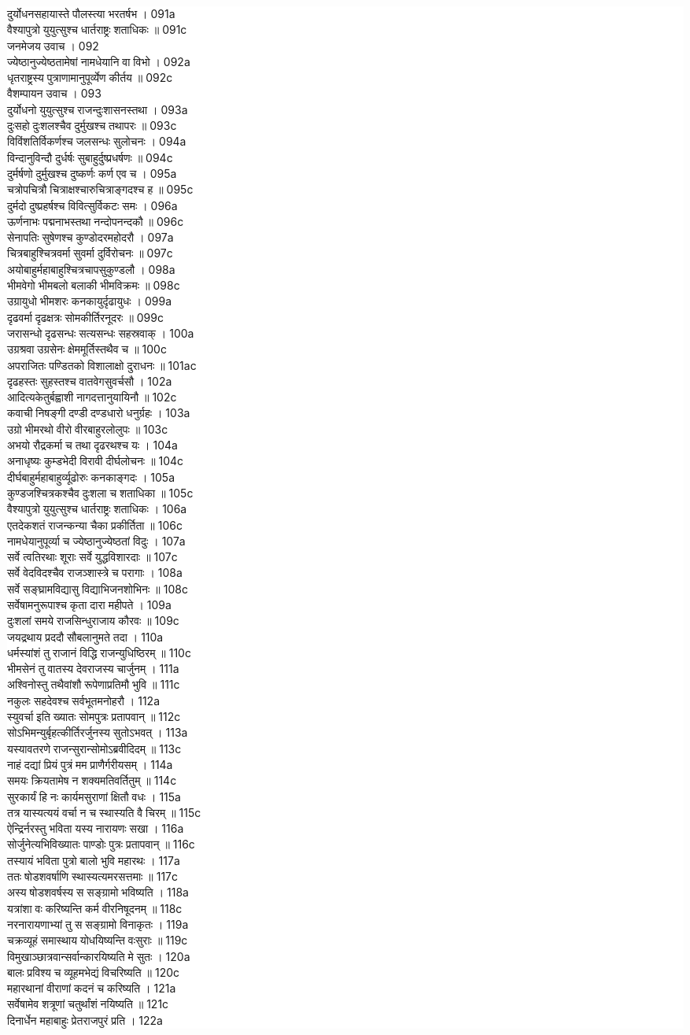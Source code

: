 दुर्योधनसहायास्ते पौलस्त्या भरतर्षभ ।	091a  
वैश्यापुत्रो युयुत्सुश्च धार्तराष्ट्रः शताधिकः ॥	091c  
जनमेजय उवाच ।	092  
ज्येष्ठानुज्येष्ठतामेषां नामधेयानि वा विभो ।	092a  
धृतराष्ट्रस्य पुत्राणामानुपूर्व्येण कीर्तय ॥	092c  
वैशम्पायन उवाच ।	093  
दुर्योधनो युयुत्सुश्च राजन्दुःशासनस्तथा ।	093a  
दुःसहो दुःशलश्चैव दुर्मुखश्च तथापरः ॥	093c  
विविंशतिर्विकर्णश्च जलसन्धः सुलोचनः ।	094a  
विन्दानुविन्दौ दुर्धर्षः सुबाहुर्दुष्प्रधर्षणः ॥	094c  
दुर्मर्षणो दुर्मुखश्च दुष्कर्णः कर्ण एव च ।	095a  
चत्रोपचित्रौ चित्राक्षश्चारुचित्राङ्गदश्च ह ॥	095c  
दुर्मदो दुष्प्रहर्षश्च विवित्सुर्विकटः समः ।	096a  
ऊर्णनाभः पद्मनाभस्तथा नन्दोपनन्दकौ ॥	096c  
सेनापतिः सुषेणश्च कुण्डोदरमहोदरौ ।	097a  
चित्रबाहुश्चित्रवर्मा सुवर्मा दुर्विरोचनः ॥	097c  
अयोबाहुर्महाबाहुश्चित्रचापसुकुण्डलौ ।	098a  
भीमवेगो भीमबलो बलाकी भीमविक्रमः ॥	098c  
उग्रायुधो भीमशरः कनकायुर्दृढायुधः ।	099a  
दृढवर्मा दृढक्षत्रः सोमकीर्तिरनूदरः ॥	099c  
जरासन्धो दृढसन्धः सत्यसन्धः सहस्रवाक् ।	100a  
उग्रश्रवा उग्रसेनः क्षेममूर्तिस्तथैव च ॥	100c  
अपराजितः पण्डितको विशालाक्षो दुराधनः ॥	101ac  
दृढहस्तः सुहस्तश्च वातवेगसुवर्चसौ ।	102a  
आदित्यकेतुर्बह्वाशी नागदत्तानुयायिनौ ॥	102c  
कवाची निषङ्गी दण्डी दण्डधारो धनुर्ग्रहः ।	103a  
उग्रो भीमरथो वीरो वीरबाहुरलोलुपः ॥	103c  
अभयो रौद्रकर्मा च तथा दृढरथश्च यः ।	104a  
अनाधृष्यः कुम्डभेदी विरावी दीर्घलोचनः ॥	104c  
दीर्घबाहुर्महाबाहुर्व्यूढोरुः कनकाङ्गदः ।	105a  
कुण्डजश्चित्रकश्चैव दुःशला च शताधिका ॥	105c  
वैश्यापुत्रो युयुत्सुश्च धार्तराष्ट्रः शताधिकः ।	106a  
एतदेकशतं राजन्कन्या चैका प्रकीर्तिता ॥	106c  
नामधेयानुपूर्व्या च ज्येष्ठानुज्येष्ठतां विदुः ।	107a  
सर्वे त्वतिरथाः शूराः सर्वे युद्धविशारदाः ॥	107c  
सर्वे वेदविदश्चैव राजञ्शास्त्रे च परागाः ।	108a  
सर्वे सङ्घ्रामविद्यासु विद्याभिजनशोभिनः ॥	108c  
सर्वेषामनुरूपाश्च कृता दारा महीपते ।	109a  
दुःशलां समये राजसिन्धुराजाय कौरवः ॥	109c  
जयद्रथाय प्रददौ सौबलानुमते तदा ।	110a  
धर्मस्यांशं तु राजानं विद्धि राजन्युधिष्ठिरम् ॥	110c  
भीमसेनं तु वातस्य देवराजस्य चार्जुनम् ।	111a  
अश्विनोस्तु तथैवांशौ रूपेणाप्रतिमौ भुवि ॥	111c  
नकुलः सहदेवश्च सर्वभूतमनोहरौ ।	112a  
स्युवर्चा इति ख्यातः सोमपुत्रः प्रतापवान् ॥	112c  
सोऽभिमन्युर्बृहत्कीर्तिरर्जुनस्य सुतोऽभवत् ।	113a  
यस्यावतरणे राजन्सुरान्सोमोऽब्रवीदिदम् ॥	113c  
नाहं दद्यां प्रियं पुत्रं मम प्राणैर्गरीयसम् ।	114a  
समयः क्रियतामेष न शक्यमतिवर्तितुम् ॥	114c  
सुरकार्यं हि नः कार्यमसुराणां क्षितौ वधः ।	115a  
तत्र यास्यत्ययं वर्चा न च स्थास्यति वै चिरम् ॥	115c  
ऐन्द्रिर्नरस्तु भविता यस्य नारायणः सखा ।	116a  
सोर्जुनेत्यभिविख्यातः पाण्डोः पुत्रः प्रतापवान् ॥	116c  
तस्यायं भविता पुत्रो बालो भुवि महारथः ।	117a  
ततः षोडशवर्षाणि स्थास्यत्यमरसत्तमाः ॥	117c  
अस्य षोडशवर्षस्य स सङ्ग्रामो भविष्यति ।	118a  
यत्रांशा वः करिष्यन्ति कर्म वीरनिषूदनम् ॥	118c  
नरनारायणाभ्यां तु स सङ्ग्रामो विनाकृतः ।	119a  
चक्रव्यूहं समास्थाय योधयिष्यन्ति वःसुराः ॥	119c  
विमुखाञ्छात्रवान्सर्वान्कारयिष्यति मे सुतः ।	120a  
बालः प्रविश्य च व्यूहमभेद्यं विचरिष्यति ॥	120c  
महारथानां वीराणां कदनं च करिष्यति ।	121a  
सर्वेषामेव शत्रूणां चतुर्थांशं नयिष्यति ॥	121c  
दिनार्धेन महाबाहुः प्रेतराजपुरं प्रति ।	122a  